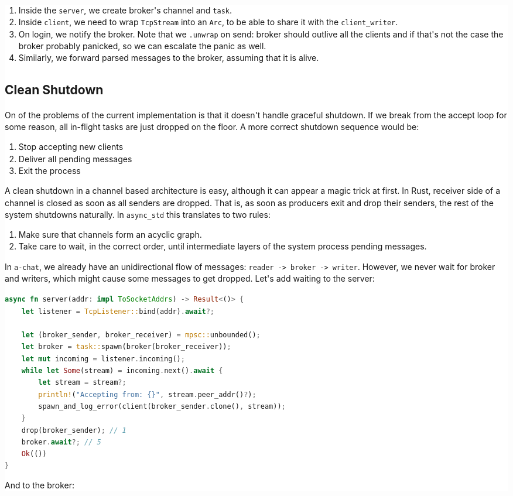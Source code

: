 
1. Inside the `server`, we create broker's channel and `task`.
2. Inside `client`, we need to wrap `TcpStream` into an `Arc`, to be able to share it with the `client_writer`.
3. On login, we notify the broker.
   Note that we `.unwrap` on send: broker should outlive all the clients and if that's not the case the broker probably panicked, so we can escalate the panic as well.
4. Similarly, we forward parsed messages to the broker, assuming that it is alive.

## Clean Shutdown

On of the problems of the current implementation is that it doesn't handle graceful shutdown.
If we break from the accept loop for some reason, all in-flight tasks are just dropped on the floor.
A more correct shutdown sequence would be:

1. Stop accepting new clients
2. Deliver all pending messages
3. Exit the process

A clean shutdown in a channel based architecture is easy, although it can appear a magic trick at first.
In Rust, receiver side of a channel is closed as soon as all senders are dropped.
That is, as soon as producers exit and drop their senders, the rest of the system shutdowns naturally.
In `async_std` this translates to two rules:

1. Make sure that channels form an acyclic graph.
2. Take care to wait, in the correct order, until intermediate layers of the system process pending messages.

In `a-chat`, we already have an unidirectional flow of messages: `reader -> broker -> writer`.
However, we never wait for broker and writers, which might cause some messages to get dropped.
Let's add waiting to the server:

```rust
async fn server(addr: impl ToSocketAddrs) -> Result<()> {
    let listener = TcpListener::bind(addr).await?;

    let (broker_sender, broker_receiver) = mpsc::unbounded();
    let broker = task::spawn(broker(broker_receiver));
    let mut incoming = listener.incoming();
    while let Some(stream) = incoming.next().await {
        let stream = stream?;
        println!("Accepting from: {}", stream.peer_addr()?);
        spawn_and_log_error(client(broker_sender.clone(), stream));
    }
    drop(broker_sender); // 1
    broker.await?; // 5
    Ok(())
}
```

And to the broker:
